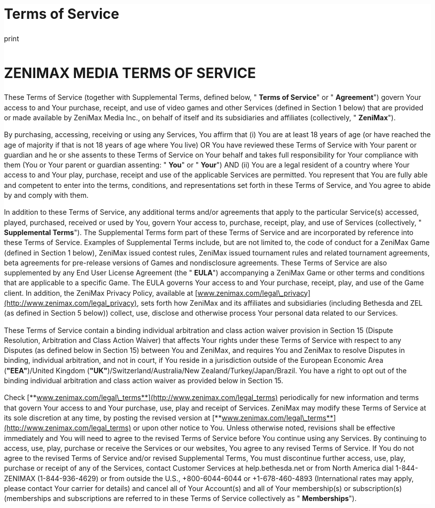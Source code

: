 Terms of Service
================

print

**ZENIMAX MEDIA TERMS OF SERVICE**
==================================

These Terms of Service (together with Supplemental Terms, defined below, " **Terms of Service**" or " **Agreement**") govern Your access to and Your purchase, receipt, and use of video games and other Services (defined in Section 1 below) that are provided or made available by ZeniMax Media Inc., on behalf of itself and its subsidiaries and affiliates (collectively, " **ZeniMax**").

By purchasing, accessing, receiving or using any Services, You affirm that (i) You are at least 18 years of age (or have reached the age of majority if that is not 18 years of age where You live) OR You have reviewed these Terms of Service with Your parent or guardian and he or she assents to these Terms of Service on Your behalf and takes full responsibility for Your compliance with them (You or Your parent or guardian assenting: " **You**" or " **Your**") AND (ii) You are a legal resident of a country where Your access to and Your play, purchase, receipt and use of the applicable Services are permitted. You represent that You are fully able and competent to enter into the terms, conditions, and representations set forth in these Terms of Service, and You agree to abide by and comply with them.

In addition to these Terms of Service, any additional terms and/or agreements that apply to the particular Service(s) accessed, played, purchased, received or used by You, govern Your access to, purchase, receipt, play, and use of Services (collectively, " **Supplemental Terms**"). The Supplemental Terms form part of these Terms of Service and are incorporated by reference into these Terms of Service. Examples of Supplemental Terms include, but are not limited to, the code of conduct for a ZeniMax Game (defined in Section 1 below), ZeniMax issued contest rules, ZeniMax issued tournament rules and related tournament agreements, beta agreements for pre-release versions of Games and nondisclosure agreements. These Terms of Service are also supplemented by any End User License Agreement (the " **EULA**") accompanying a ZeniMax Game or other terms and conditions that are applicable to a specific Game. The EULA governs Your access to and Your purchase, receipt, play, and use of the Game client. In addition, the ZeniMax Privacy Policy, available at [www.zenimax.com/legal\_privacy](http://www.zenimax.com/legal_privacy), sets forth how ZeniMax and its affiliates and subsidiaries (including Bethesda and ZEL (as defined in Section 5 below)) collect, use, disclose and otherwise process Your personal data related to our Services.

These Terms of Service contain a binding individual arbitration and class action waiver provision in Section 15 (Dispute Resolution, Arbitration and Class Action Waiver) that affects Your rights under these Terms of Service with respect to any Disputes (as defined below in Section 15) between You and ZeniMax, and requires You and ZeniMax to resolve Disputes in binding, individual arbitration, and not in court, if You reside in a jurisdiction outside of the European Economic Area (****"EEA"****)/United Kingdom (****"UK"****)/Switzerland/Australia/New Zealand/Turkey/Japan/Brazil. You have a right to opt out of the binding individual arbitration and class action waiver as provided below in Section 15.

Check [**www.zenimax.com/legal\_terms**](http://www.zenimax.com/legal_terms) periodically for new information and terms that govern Your access to and Your purchase, use, play and receipt of Services. ZeniMax may modify these Terms of Service at its sole discretion at any time, by posting the revised version at [**www.zenimax.com/legal\_terms**](http://www.zenimax.com/legal_terms) or upon other notice to You. Unless otherwise noted, revisions shall be effective immediately and You will need to agree to the revised Terms of Service before You continue using any Services. By continuing to access, use, play, purchase or receive the Services or our websites, You agree to any revised Terms of Service. If You do not agree to the revised Terms of Service and/or revised Supplemental Terms, You must discontinue further access, use, play, purchase or receipt of any of the Services, contact Customer Services at help.bethesda.net or from North America dial 1-844-ZENIMAX (1-844-936-4629) or from outside the U.S., +800-6044-6044 or +1-678-460-4893 (International rates may apply, please contact Your carrier for details) and cancel all of Your Account(s) and all of Your membership(s) or subscription(s) (memberships and subscriptions are referred to in these Terms of Service collectively as " **Memberships**").
